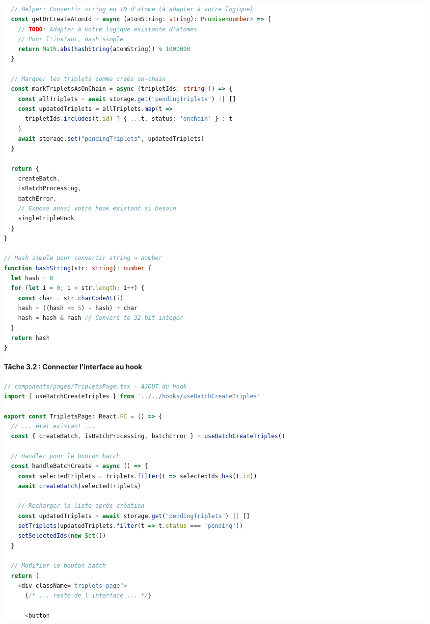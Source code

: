 ```typescript
  // Helper: Convertir string en ID d'atome (à adapter à votre logique)
  const getOrCreateAtomId = async (atomString: string): Promise<number> => {
    // TODO: Adapter à votre logique existante d'atomes
    // Pour l'instant, hash simple
    return Math.abs(hashString(atomString)) % 1000000
  }

  // Marquer les triplets comme créés on-chain
  const markTripletsAsOnChain = async (tripletIds: string[]) => {
    const allTriplets = await storage.get("pendingTriplets") || []
    const updatedTriplets = allTriplets.map(t => 
      tripletIds.includes(t.id) ? { ...t, status: 'onchain' } : t
    )
    await storage.set("pendingTriplets", updatedTriplets)
  }

  return {
    createBatch,
    isBatchProcessing,
    batchError,
    // Expose aussi votre hook existant si besoin
    singleTripleHook
  }
}

// Hash simple pour convertir string → number
function hashString(str: string): number {
  let hash = 0
  for (let i = 0; i < str.length; i++) {
    const char = str.charCodeAt(i)
    hash = ((hash << 5) - hash) + char
    hash = hash & hash // Convert to 32-bit integer
  }
  return hash
}
```

#### **Tâche 3.2 : Connecter l'interface au hook**
```typescript
// components/pages/TripletsPage.tsx - AJOUT du hook
import { useBatchCreateTriples } from '../../hooks/useBatchCreateTriples'

export const TripletsPage: React.FC = () => {
  // ... état existant ...
  const { createBatch, isBatchProcessing, batchError } = useBatchCreateTriples()

  // Handler pour le bouton batch
  const handleBatchCreate = async () => {
    const selectedTriplets = triplets.filter(t => selectedIds.has(t.id))
    await createBatch(selectedTriplets)
    
    // Recharger la liste après création
    const updatedTriplets = await storage.get("pendingTriplets") || []
    setTriplets(updatedTriplets.filter(t => t.status === 'pending'))
    setSelectedIds(new Set())
  }

  // Modifier le bouton batch
  return (
    <div className="triplets-page">
      {/* ... reste de l'interface ... */}
      
      <button 
```